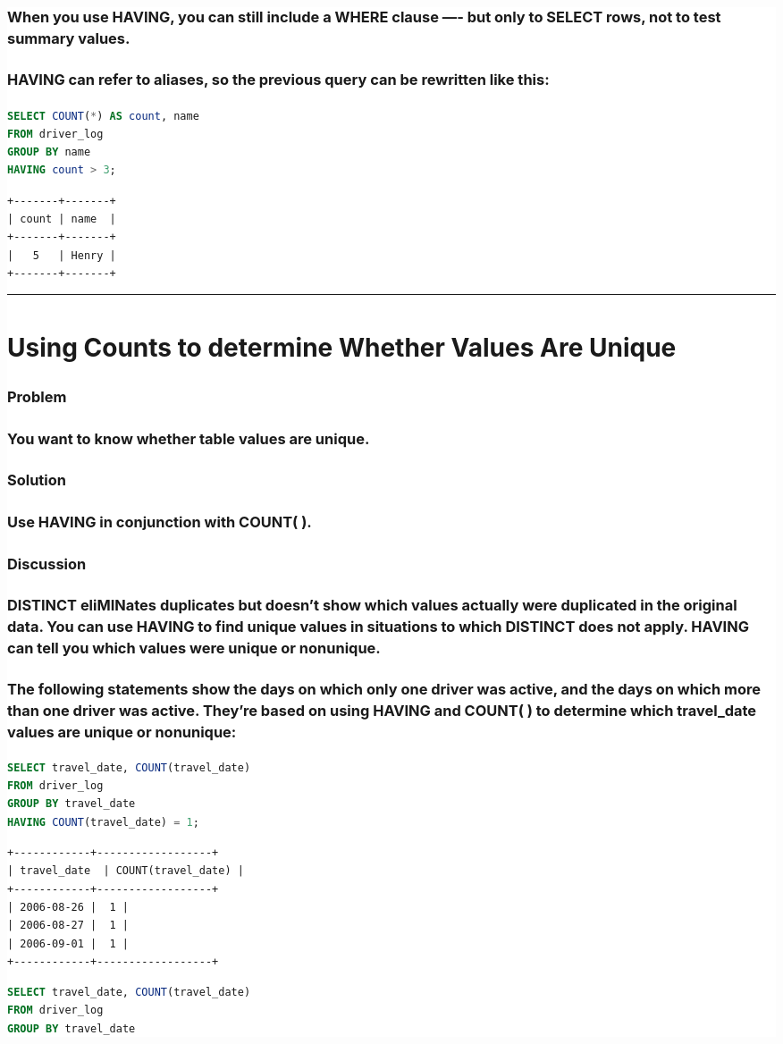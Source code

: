 ### When you use HAVING, you can still include a WHERE clause —- but only to SELECT rows, not to test summary values. 
### HAVING can refer to aliases, so the previous query can be rewritten like this:

```sql
SELECT COUNT(*) AS count, name
FROM driver_log
GROUP BY name
HAVING count > 3;
```

```
+-------+-------+
| count | name  |
+-------+-------+
|   5   | Henry |
+-------+-------+
```


---

# Using Counts to determine Whether Values Are Unique
### Problem
### You want to know whether table values are unique.

### Solution
### Use HAVING in conjunction with COUNT( ).

### Discussion
### DISTINCT eliMINates duplicates but doesn’t show which values actually were duplicated in the original data. You can use HAVING to find unique values in situations to which DISTINCT does not apply. HAVING can tell you which values were unique or nonunique.
### The following statements show the days on which only one driver was active, and the days on which more than one driver was active. They’re based on using HAVING and COUNT( ) to determine which travel_date values are unique or nonunique:
```sql
SELECT travel_date, COUNT(travel_date)
FROM driver_log
GROUP BY travel_date
HAVING COUNT(travel_date) = 1;
```
```
+------------+------------------+
| travel_date  | COUNT(travel_date) |
+------------+------------------+
| 2006-08-26 |  1 |
| 2006-08-27 |  1 |
| 2006-09-01 |  1 |
+------------+------------------+
```
```sql
SELECT travel_date, COUNT(travel_date)
FROM driver_log
GROUP BY travel_date
```